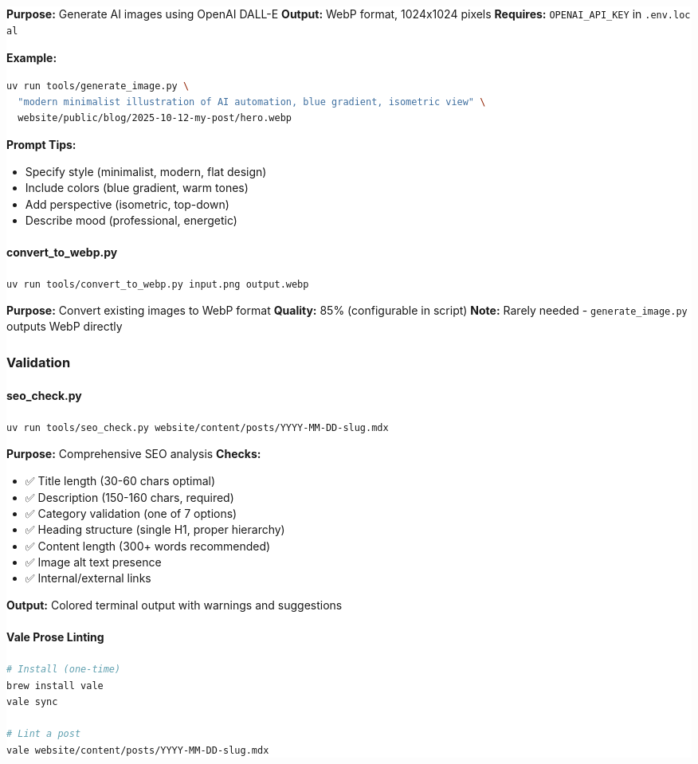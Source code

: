 **Purpose:** Generate AI images using OpenAI DALL-E
**Output:** WebP format, 1024x1024 pixels
**Requires:** `OPENAI_API_KEY` in `.env.local`

**Example:**
```bash
uv run tools/generate_image.py \
  "modern minimalist illustration of AI automation, blue gradient, isometric view" \
  website/public/blog/2025-10-12-my-post/hero.webp
```

**Prompt Tips:**
- Specify style (minimalist, modern, flat design)
- Include colors (blue gradient, warm tones)
- Add perspective (isometric, top-down)
- Describe mood (professional, energetic)

#### convert_to_webp.py
```bash
uv run tools/convert_to_webp.py input.png output.webp
```

**Purpose:** Convert existing images to WebP format
**Quality:** 85% (configurable in script)
**Note:** Rarely needed - `generate_image.py` outputs WebP directly

### Validation

#### seo_check.py
```bash
uv run tools/seo_check.py website/content/posts/YYYY-MM-DD-slug.mdx
```

**Purpose:** Comprehensive SEO analysis
**Checks:**
- ✅ Title length (30-60 chars optimal)
- ✅ Description (150-160 chars, required)
- ✅ Category validation (one of 7 options)
- ✅ Heading structure (single H1, proper hierarchy)
- ✅ Content length (300+ words recommended)
- ✅ Image alt text presence
- ✅ Internal/external links

**Output:** Colored terminal output with warnings and suggestions

#### Vale Prose Linting
```bash
# Install (one-time)
brew install vale
vale sync

# Lint a post
vale website/content/posts/YYYY-MM-DD-slug.mdx
```
